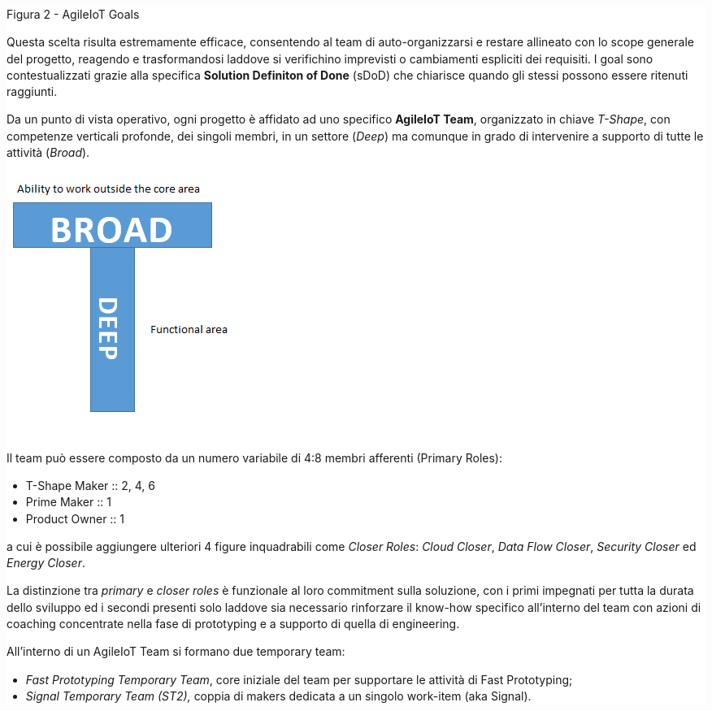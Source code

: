 Figura 2 - AgileIoT Goals

Questa scelta risulta estremamente efficace, consentendo al team di
auto-organizzarsi e restare allineato con lo scope generale del
progetto, reagendo e trasformandosi laddove si verifichino imprevisti o
cambiamenti espliciti dei requisiti. I goal sono contestualizzati grazie
alla specifica **Solution Definiton of Done** (sDoD) che chiarisce
quando gli stessi possono essere ritenuti raggiunti.

Da un punto di vista operativo, ogni progetto è affidato ad uno
specifico **AgileIoT Team**, organizzato in chiave *T-Shape*, con
competenze verticali profonde, dei singoli membri, in un settore
(*Deep*) ma comunque in grado di intervenire a supporto di tutte le
attività (*Broad*).

![](./img/AgileIOT/image5.png)

Il team può essere composto da un numero variabile di 4:8 membri
afferenti (Primary Roles):

-   T-Shape Maker :: 2, 4, 6
-   Prime Maker :: 1
-   Product Owner :: 1

a cui è possibile aggiungere ulteriori 4 figure inquadrabili come
*Closer Roles*: *Cloud Closer*, *Data Flow Closer*, *Security Closer* ed
*Energy Closer*.

La distinzione tra *primary* e *closer roles* è funzionale al loro
commitment sulla soluzione, con i primi impegnati per tutta la durata
dello sviluppo ed i secondi presenti solo laddove sia necessario
rinforzare il know-how specifico all’interno del team con azioni di
coaching concentrate nella fase di prototyping e a supporto di quella di
engineering.

All’interno di un AgileIoT Team si formano due temporary team:

-   *Fast Prototyping Temporary Team*, core iniziale del team per
    supportare le attività di Fast Prototyping;
-   *Signal Temporary Team (ST2),* coppia di makers dedicata a un
    singolo work-item (aka Signal).
